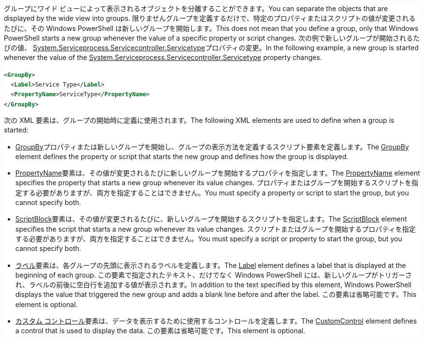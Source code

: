 <span data-ttu-id="7a3a8-191">グループにワイド ビューによって表示されるオブジェクトを分離することができます。</span><span class="sxs-lookup"><span data-stu-id="7a3a8-191">You can separate the objects that are displayed by the wide view into groups.</span></span> <span data-ttu-id="7a3a8-192">限りませんグループを定義するだけで、特定のプロパティまたはスクリプトの値が変更されるたびに、その Windows PowerShell は新しいグループを開始します。</span><span class="sxs-lookup"><span data-stu-id="7a3a8-192">This does not mean that you define a group, only that Windows PowerShell starts a new group whenever the value of a specific property or script changes.</span></span> <span data-ttu-id="7a3a8-193">次の例で新しいグループが開始されるたびの値、 [System.Serviceprocess.Servicecontroller.Servicetype](/dotnet/api/System.ServiceProcess.ServiceController.ServiceType)プロパティの変更。</span><span class="sxs-lookup"><span data-stu-id="7a3a8-193">In the following example, a new group is started whenever the value of the [System.Serviceprocess.Servicecontroller.Servicetype](/dotnet/api/System.ServiceProcess.ServiceController.ServiceType) property changes.</span></span>

```xml
<GroupBy>
  <Label>Service Type</Label>
  <PropertyName>ServiceType</PropertyName>
</GroupBy>

```

<span data-ttu-id="7a3a8-194">次の XML 要素は、グループの開始時に定義に使用されます。</span><span class="sxs-lookup"><span data-stu-id="7a3a8-194">The following XML elements are used to define when a group is started:</span></span>

- <span data-ttu-id="7a3a8-195">[GroupBy](./groupby-element-for-view-format.md)プロパティまたは新しいグループを開始し、グループの表示方法を定義するスクリプト要素を定義します。</span><span class="sxs-lookup"><span data-stu-id="7a3a8-195">The [GroupBy](./groupby-element-for-view-format.md) element defines the property or script that starts the new group and defines how the group is displayed.</span></span>

- <span data-ttu-id="7a3a8-196">[PropertyName](./propertyname-element-for-groupby-format.md)要素は、その値が変更されるたびに新しいグループを開始するプロパティを指定します。</span><span class="sxs-lookup"><span data-stu-id="7a3a8-196">The [PropertyName](./propertyname-element-for-groupby-format.md) element specifies the property that starts a new group whenever its value changes.</span></span> <span data-ttu-id="7a3a8-197">プロパティまたはグループを開始するスクリプトを指定する必要がありますが、両方を指定することはできません。</span><span class="sxs-lookup"><span data-stu-id="7a3a8-197">You must specify a property or script to start the group, but you cannot specify both.</span></span>

- <span data-ttu-id="7a3a8-198">[ScriptBlock](./scriptblock-element-for-groupby-format.md)要素は、その値が変更されるたびに、新しいグループを開始するスクリプトを指定します。</span><span class="sxs-lookup"><span data-stu-id="7a3a8-198">The [ScriptBlock](./scriptblock-element-for-groupby-format.md) element specifies the script that starts a new group whenever its value changes.</span></span> <span data-ttu-id="7a3a8-199">スクリプトまたはグループを開始するプロパティを指定する必要がありますが、両方を指定することはできません。</span><span class="sxs-lookup"><span data-stu-id="7a3a8-199">You must specify a script or property to start the group, but you cannot specify both.</span></span>

- <span data-ttu-id="7a3a8-200">[ラベル](./label-element-for-groupby-format.md)要素は、各グループの先頭に表示されるラベルを定義します。</span><span class="sxs-lookup"><span data-stu-id="7a3a8-200">The [Label](./label-element-for-groupby-format.md) element defines a label that is displayed at the beginning of each group.</span></span> <span data-ttu-id="7a3a8-201">この要素で指定されたテキスト、だけでなく Windows PowerShell には、新しいグループがトリガーされ、ラベルの前後に空白行を追加する値が表示されます。</span><span class="sxs-lookup"><span data-stu-id="7a3a8-201">In addition to the text specified by this element, Windows PowerShell displays the value that triggered the new group and adds a blank line before and after the label.</span></span> <span data-ttu-id="7a3a8-202">この要素は省略可能です。</span><span class="sxs-lookup"><span data-stu-id="7a3a8-202">This element is optional.</span></span>

- <span data-ttu-id="7a3a8-203">[カスタム コントロール](./customcontrol-element-for-groupby-format.md)要素は、データを表示するために使用するコントロールを定義します。</span><span class="sxs-lookup"><span data-stu-id="7a3a8-203">The [CustomControl](./customcontrol-element-for-groupby-format.md) element defines a control that is used to display the data.</span></span> <span data-ttu-id="7a3a8-204">この要素は省略可能です。</span><span class="sxs-lookup"><span data-stu-id="7a3a8-204">This element is optional.</span></span>
